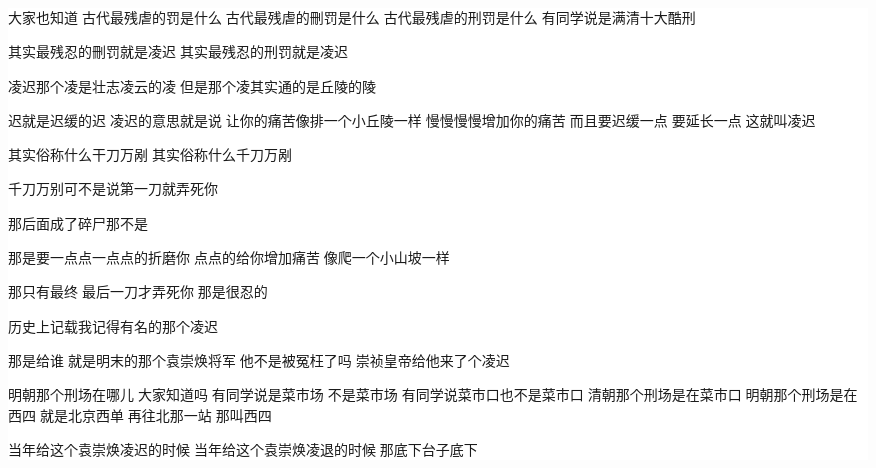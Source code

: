 大家也知道
古代最残虐的罚是什么
古代最残虐的刪罚是什么
古代最残虐的刑罚是什么
有同学说是满清十大酷刑

其实最残忍的刪罚就是凌迟
其实最残忍的刑罚就是凌迟

凌迟那个凌是壮志凌云的凌
但是那个凌其实通的是丘陵的陵

迟就是迟缓的迟
凌迟的意思就是说
让你的痛苦像排一个小丘陵一样
慢慢慢慢增加你的痛苦
而且要迟缓一点
要延长一点
这就叫凌迟

其实俗称什么干刀万剐
其实俗称什么千刀万剐

千刀万别可不是说第一刀就弄死你

那后面成了碎尸那不是

那是要一点点一点点的折磨你
点点的给你增加痛苦
像爬一个小山坡一样

那只有最终
最后一刀才弄死你
那是很忍的

历史上记载我记得有名的那个凌迟

那是给谁
就是明末的那个袁崇焕将军
他不是被冤枉了吗
崇祯皇帝给他来了个凌迟

明朝那个刑场在哪儿
大家知道吗
有同学说是菜市场
不是菜市场
有同学说菜市口也不是菜市口
清朝那个刑场是在菜市口
明朝那个刑场是在西四
就是北京西单
再往北那一站
那叫西四

当年给这个袁崇焕凌迟的时候
当年给这个袁崇焕凌退的时候
那底下台子底下
